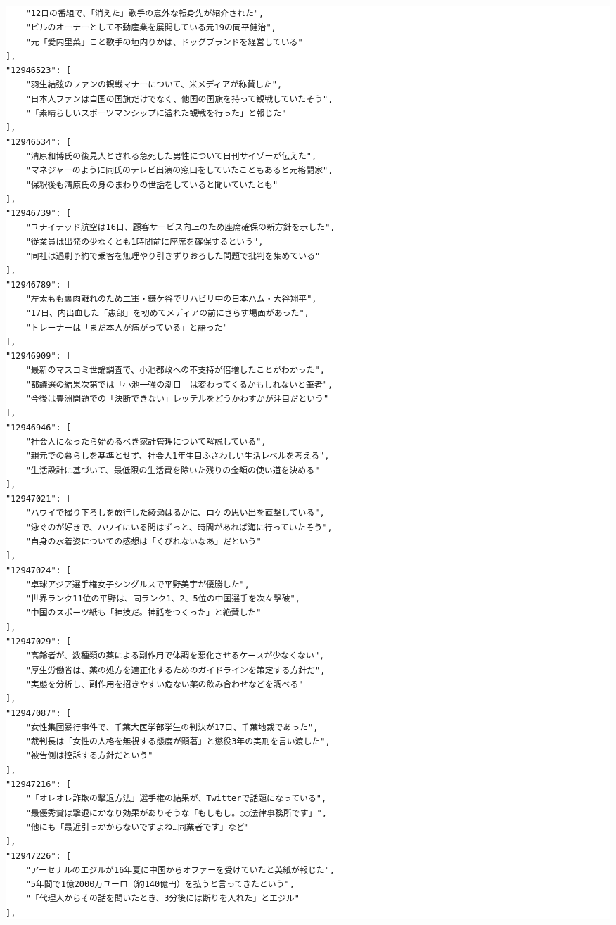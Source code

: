 		"12日の番組で、「消えた」歌手の意外な転身先が紹介された",
		"ビルのオーナーとして不動産業を展開している元19の岡平健治",
		"元「愛内里菜」こと歌手の垣内りかは、ドッグブランドを経営している"
	],
	"12946523": [
		"羽生結弦のファンの観戦マナーについて、米メディアが称賛した",
		"日本人ファンは自国の国旗だけでなく、他国の国旗を持って観戦していたそう",
		"「素晴らしいスポーツマンシップに溢れた観戦を行った」と報じた"
	],
	"12946534": [
		"清原和博氏の後見人とされる急死した男性について日刊サイゾーが伝えた",
		"マネジャーのように同氏のテレビ出演の窓口をしていたこともあると元格闘家",
		"保釈後も清原氏の身のまわりの世話をしていると聞いていたとも"
	],
	"12946739": [
		"ユナイテッド航空は16日、顧客サービス向上のため座席確保の新方針を示した",
		"従業員は出発の少なくとも1時間前に座席を確保するという",
		"同社は過剰予約で乗客を無理やり引きずりおろした問題で批判を集めている"
	],
	"12946789": [
		"左太もも裏肉離れのため二軍・鎌ケ谷でリハビリ中の日本ハム・大谷翔平",
		"17日、内出血した「患部」を初めてメディアの前にさらす場面があった",
		"トレーナーは「まだ本人が痛がっている」と語った"
	],
	"12946909": [
		"最新のマスコミ世論調査で、小池都政への不支持が倍増したことがわかった",
		"都議選の結果次第では「小池一強の潮目」は変わってくるかもしれないと筆者",
		"今後は豊洲問題での「決断できない」レッテルをどうかわすかが注目だという"
	],
	"12946946": [
		"社会人になったら始めるべき家計管理について解説している",
		"親元での暮らしを基準とせず、社会人1年生目ふさわしい生活レベルを考える",
		"生活設計に基づいて、最低限の生活費を除いた残りの金額の使い道を決める"
	],
	"12947021": [
		"ハワイで撮り下ろしを敢行した綾瀬はるかに、ロケの思い出を直撃している",
		"泳ぐのが好きで、ハワイにいる間はずっと、時間があれば海に行っていたそう",
		"自身の水着姿についての感想は「くびれないなあ」だという"
	],
	"12947024": [
		"卓球アジア選手権女子シングルスで平野美宇が優勝した",
		"世界ランク11位の平野は、同ランク1、2、5位の中国選手を次々撃破",
		"中国のスポーツ紙も「神技だ。神話をつくった」と絶賛した"
	],
	"12947029": [
		"高齢者が、数種類の薬による副作用で体調を悪化させるケースが少なくない",
		"厚生労働省は、薬の処方を適正化するためのガイドラインを策定する方針だ",
		"実態を分析し、副作用を招きやすい危ない薬の飲み合わせなどを調べる"
	],
	"12947087": [
		"女性集団暴行事件で、千葉大医学部学生の判決が17日、千葉地裁であった",
		"裁判長は「女性の人格を無視する態度が顕著」と懲役3年の実刑を言い渡した",
		"被告側は控訴する方針だという"
	],
	"12947216": [
		"「オレオレ詐欺の撃退方法」選手権の結果が、Twitterで話題になっている",
		"最優秀賞は撃退にかなり効果がありそうな「もしもし。○○法律事務所です」",
		"他にも「最近引っかからないですよね…同業者です」など"
	],
	"12947226": [
		"アーセナルのエジルが16年夏に中国からオファーを受けていたと英紙が報じた",
		"5年間で1億2000万ユーロ（約140億円）を払うと言ってきたという",
		"「代理人からその話を聞いたとき、3分後には断りを入れた」とエジル"
	],